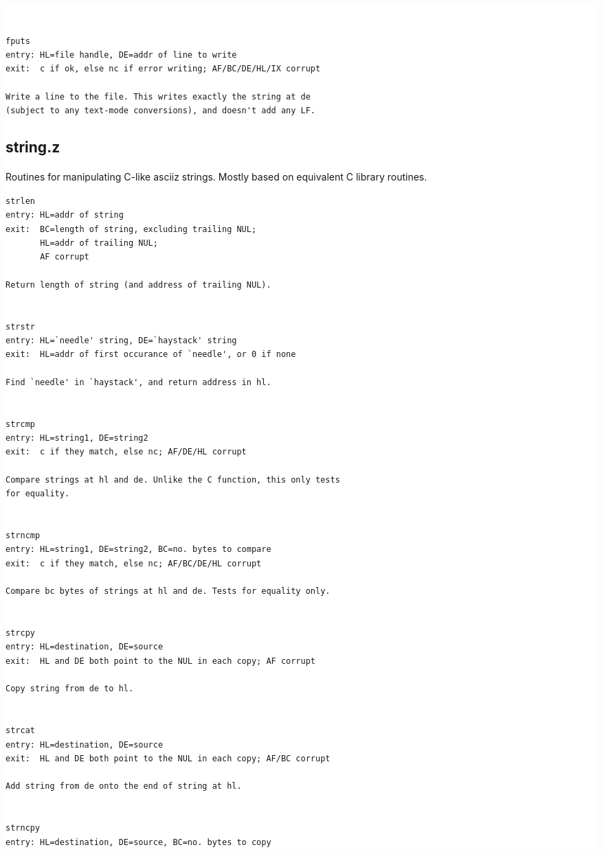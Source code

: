 ```


fputs
entry: HL=file handle, DE=addr of line to write
exit:  c if ok, else nc if error writing; AF/BC/DE/HL/IX corrupt

Write a line to the file. This writes exactly the string at de
(subject to any text-mode conversions), and doesn't add any LF.
```

##   string.z

Routines for manipulating C-like asciiz strings. Mostly based on
equivalent C library routines.

```
strlen
entry: HL=addr of string
exit:  BC=length of string, excluding trailing NUL;
       HL=addr of trailing NUL;
       AF corrupt

Return length of string (and address of trailing NUL).


strstr
entry: HL=`needle' string, DE=`haystack' string
exit:  HL=addr of first occurance of `needle', or 0 if none

Find `needle' in `haystack', and return address in hl.


strcmp
entry: HL=string1, DE=string2
exit:  c if they match, else nc; AF/DE/HL corrupt

Compare strings at hl and de. Unlike the C function, this only tests
for equality.


strncmp
entry: HL=string1, DE=string2, BC=no. bytes to compare
exit:  c if they match, else nc; AF/BC/DE/HL corrupt

Compare bc bytes of strings at hl and de. Tests for equality only.


strcpy
entry: HL=destination, DE=source
exit:  HL and DE both point to the NUL in each copy; AF corrupt

Copy string from de to hl.


strcat
entry: HL=destination, DE=source
exit:  HL and DE both point to the NUL in each copy; AF/BC corrupt

Add string from de onto the end of string at hl.


strncpy
entry: HL=destination, DE=source, BC=no. bytes to copy
```